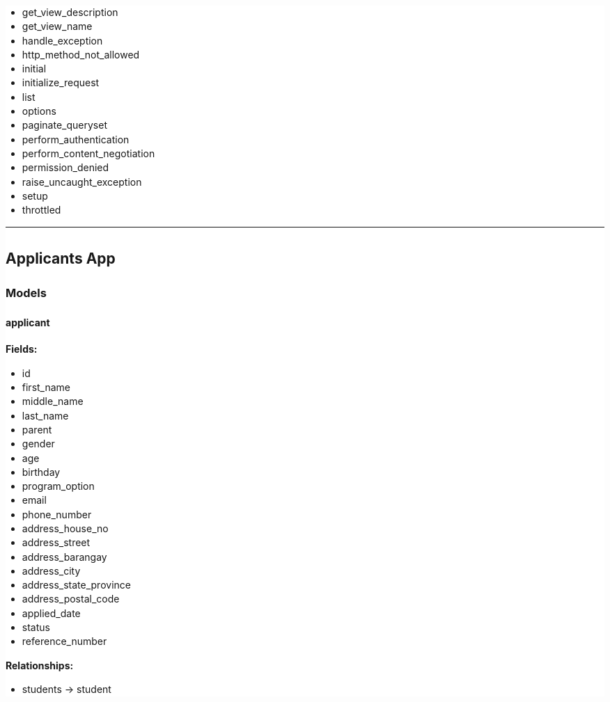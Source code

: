   - get_view_description
  - get_view_name
  - handle_exception
  - http_method_not_allowed
  - initial
  - initialize_request
  - list
  - options
  - paginate_queryset
  - perform_authentication
  - perform_content_negotiation
  - permission_denied
  - raise_uncaught_exception
  - setup
  - throttled

---


## Applicants App


### Models


#### applicant

**Fields:**

- id
- first_name
- middle_name
- last_name
- parent
- gender
- age
- birthday
- program_option
- email
- phone_number
- address_house_no
- address_street
- address_barangay
- address_city
- address_state_province
- address_postal_code
- applied_date
- status
- reference_number

**Relationships:**

- students → student
